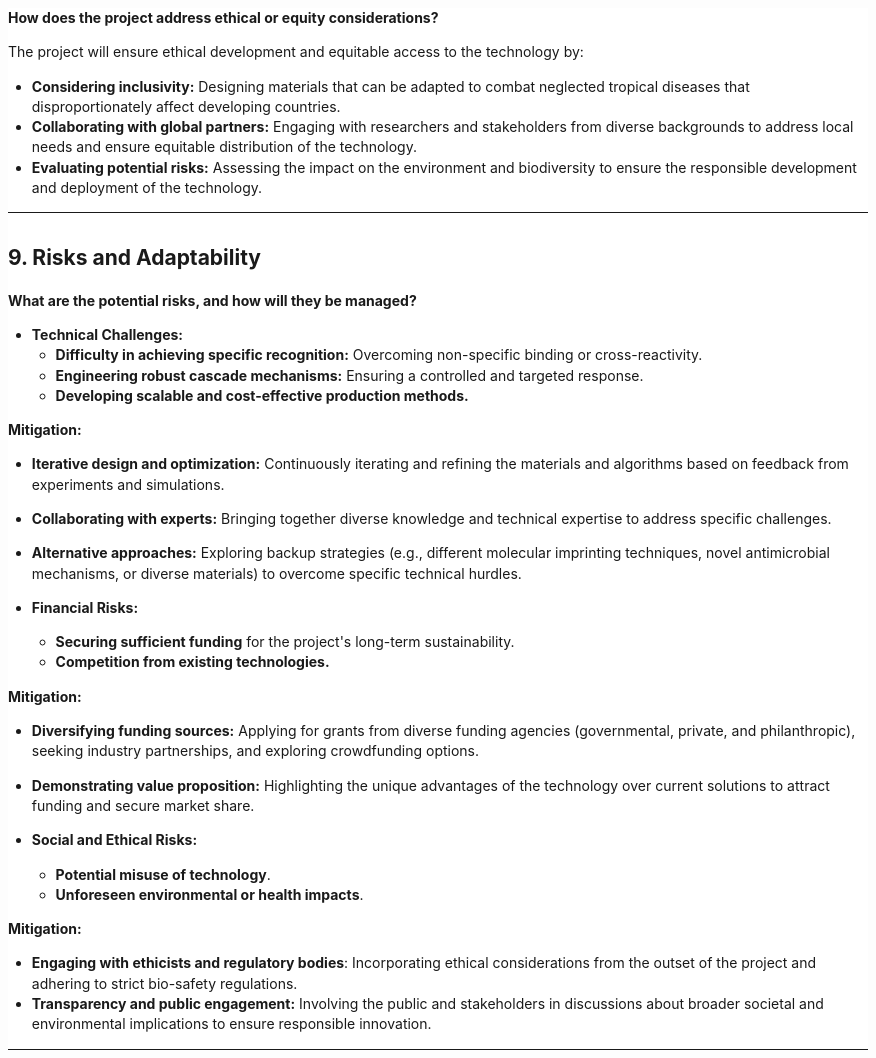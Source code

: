 **How does the project address ethical or equity considerations?**  

The project will ensure ethical development and equitable access to the technology by: 

* **Considering inclusivity:** Designing materials that can be adapted to combat neglected tropical diseases that disproportionately affect developing countries.
* **Collaborating with global partners:** Engaging with researchers and stakeholders from diverse backgrounds to address local needs and ensure equitable distribution of the technology.
* **Evaluating potential risks:**  Assessing the impact on the environment and biodiversity to ensure the responsible development and deployment of the technology.

---

## 9. Risks and Adaptability  

**What are the potential risks, and how will they be managed?** 

* **Technical Challenges:**
    * **Difficulty in achieving specific recognition:**  Overcoming non-specific binding or cross-reactivity.
    * **Engineering robust cascade mechanisms:** Ensuring a controlled and targeted response.  
    * **Developing scalable and cost-effective production methods.**

**Mitigation:**

*  **Iterative design and optimization:** Continuously iterating and refining the materials and algorithms based on feedback from experiments and simulations. 
*  **Collaborating with experts:** Bringing together diverse knowledge and technical expertise to address specific challenges. 
* **Alternative approaches:** Exploring backup strategies (e.g., different molecular imprinting techniques, novel antimicrobial mechanisms, or diverse materials) to overcome specific technical hurdles.


* **Financial Risks:**
    * **Securing sufficient funding** for the project's long-term sustainability.
    * **Competition from existing technologies.**

**Mitigation:**

* **Diversifying funding sources:**  Applying for grants from diverse funding agencies (governmental, private, and philanthropic), seeking industry partnerships, and exploring crowdfunding options.
* **Demonstrating value proposition:**  Highlighting the unique advantages of the technology over current solutions to attract funding and secure market share.


* **Social and Ethical Risks:**
    * **Potential misuse of technology**.
    * **Unforeseen environmental or health impacts**.

**Mitigation:**

* **Engaging with ethicists and regulatory bodies**: Incorporating ethical considerations from the outset of the project and adhering to strict bio-safety regulations.
* **Transparency and public engagement:** Involving the public and stakeholders in discussions about broader societal and environmental implications to ensure responsible innovation.

---